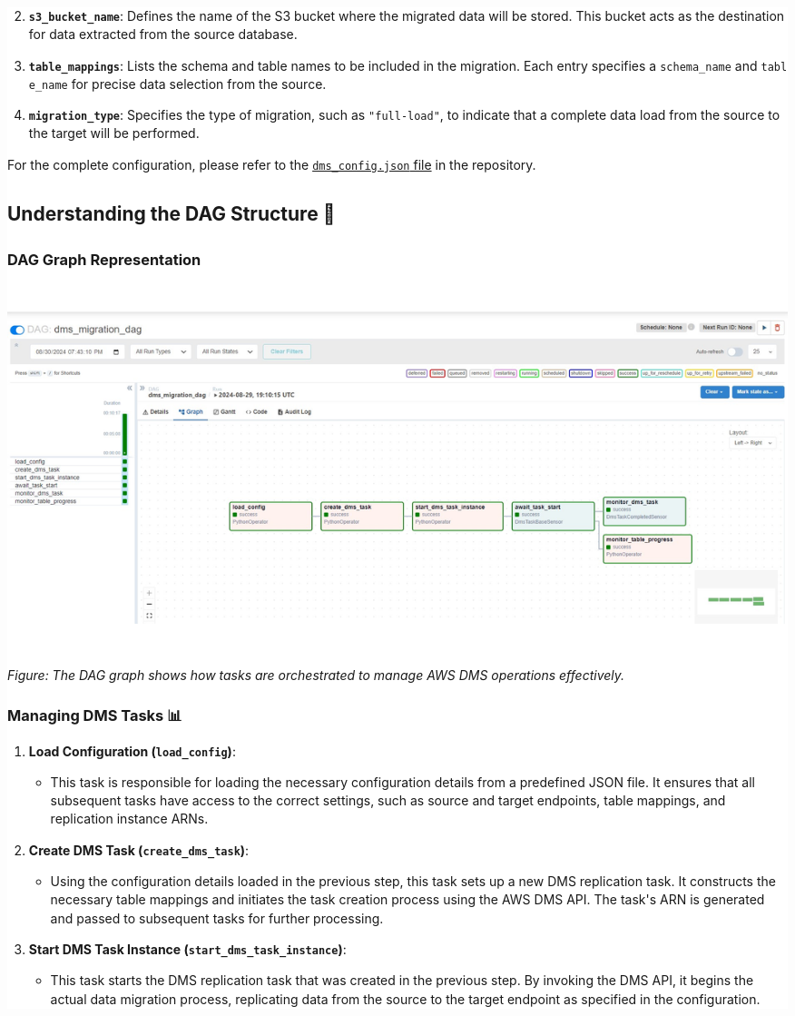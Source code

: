 2. **`s3_bucket_name`**: Defines the name of the S3 bucket where the migrated data will be stored. This bucket acts as the destination for data extracted from the source database.   

3. **`table_mappings`**: Lists the schema and table names to be included in the migration. Each entry specifies a `schema_name` and `table_name` for precise data selection from the source.   

4. **`migration_type`**: Specifies the type of migration, such as `"full-load"`, to indicate that a complete data load from the source to the target will be performed.   

For the complete configuration, please refer to the [`dms_config.json` file](https://github.com/rodrigo85/dms_ingestion/blob/main/config/dms_config.json) in the repository.

## <a name="understanding-the-dag-structure">Understanding the DAG Structure 📜</a>

### DAG Graph Representation

<img src="https://github.com/rodrigo85/dms_ingestion/blob/main/images/airflow/airflow_graph.jpg" height="400" alt="DAG Graph" title="DAG Graph">

*Figure: The DAG graph shows how tasks are orchestrated to manage AWS DMS operations effectively.*

### <a name="managing-dms-tasks">Managing DMS Tasks 📊</a>

1. **Load Configuration (`load_config`)**: 
   - This task is responsible for loading the necessary configuration details from a predefined JSON file. It ensures that all subsequent tasks have access to the correct settings, such as source and target endpoints, table mappings, and replication instance ARNs.
   
2. **Create DMS Task (`create_dms_task`)**: 
   - Using the configuration details loaded in the previous step, this task sets up a new DMS replication task. It constructs the necessary table mappings and initiates the task creation process using the AWS DMS API. The task's ARN is generated and passed to subsequent tasks for further processing.

3. **Start DMS Task Instance (`start_dms_task_instance`)**: 
   - This task starts the DMS replication task that was created in the previous step. By invoking the DMS API, it begins the actual data migration process, replicating data from the source to the target endpoint as specified in the configuration.

